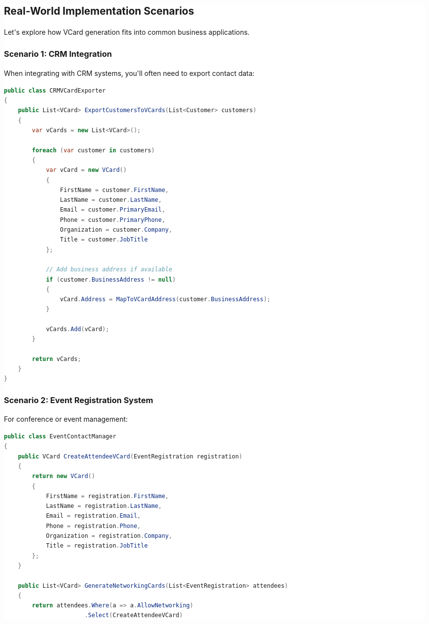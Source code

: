 ## Real-World Implementation Scenarios

Let's explore how VCard generation fits into common business applications.

### Scenario 1: CRM Integration

When integrating with CRM systems, you'll often need to export contact data:

```csharp
public class CRMVCardExporter
{
    public List<VCard> ExportCustomersToVCards(List<Customer> customers)
    {
        var vCards = new List<VCard>();
        
        foreach (var customer in customers)
        {
            var vCard = new VCard()
            {
                FirstName = customer.FirstName,
                LastName = customer.LastName,
                Email = customer.PrimaryEmail,
                Phone = customer.PrimaryPhone,
                Organization = customer.Company,
                Title = customer.JobTitle
            };
            
            // Add business address if available
            if (customer.BusinessAddress != null)
            {
                vCard.Address = MapToVCardAddress(customer.BusinessAddress);
            }
            
            vCards.Add(vCard);
        }
        
        return vCards;
    }
}
```

### Scenario 2: Event Registration System

For conference or event management:

```csharp
public class EventContactManager
{
    public VCard CreateAttendeeVCard(EventRegistration registration)
    {
        return new VCard()
        {
            FirstName = registration.FirstName,
            LastName = registration.LastName,
            Email = registration.Email,
            Phone = registration.Phone,
            Organization = registration.Company,
            Title = registration.JobTitle
        };
    }
    
    public List<VCard> GenerateNetworkingCards(List<EventRegistration> attendees)
    {
        return attendees.Where(a => a.AllowNetworking)
                       .Select(CreateAttendeeVCard)
```